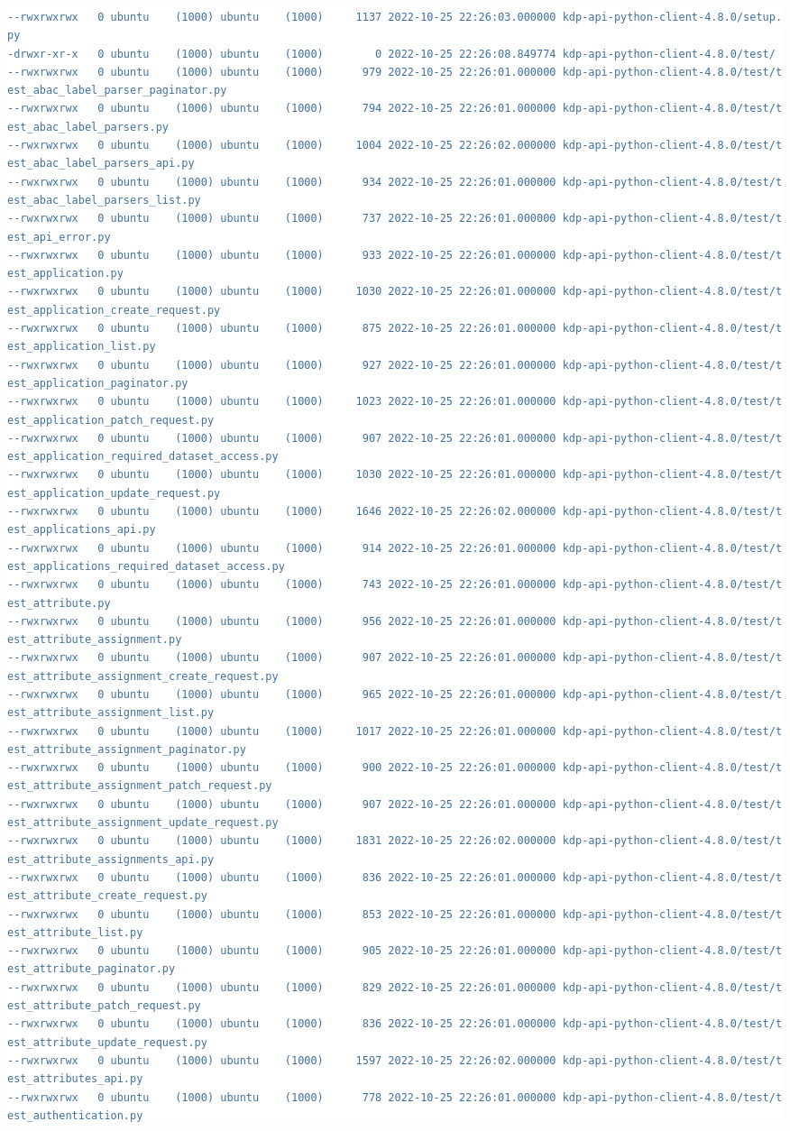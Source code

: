 ```diff
--rwxrwxrwx   0 ubuntu    (1000) ubuntu    (1000)     1137 2022-10-25 22:26:03.000000 kdp-api-python-client-4.8.0/setup.py
-drwxr-xr-x   0 ubuntu    (1000) ubuntu    (1000)        0 2022-10-25 22:26:08.849774 kdp-api-python-client-4.8.0/test/
--rwxrwxrwx   0 ubuntu    (1000) ubuntu    (1000)      979 2022-10-25 22:26:01.000000 kdp-api-python-client-4.8.0/test/test_abac_label_parser_paginator.py
--rwxrwxrwx   0 ubuntu    (1000) ubuntu    (1000)      794 2022-10-25 22:26:01.000000 kdp-api-python-client-4.8.0/test/test_abac_label_parsers.py
--rwxrwxrwx   0 ubuntu    (1000) ubuntu    (1000)     1004 2022-10-25 22:26:02.000000 kdp-api-python-client-4.8.0/test/test_abac_label_parsers_api.py
--rwxrwxrwx   0 ubuntu    (1000) ubuntu    (1000)      934 2022-10-25 22:26:01.000000 kdp-api-python-client-4.8.0/test/test_abac_label_parsers_list.py
--rwxrwxrwx   0 ubuntu    (1000) ubuntu    (1000)      737 2022-10-25 22:26:01.000000 kdp-api-python-client-4.8.0/test/test_api_error.py
--rwxrwxrwx   0 ubuntu    (1000) ubuntu    (1000)      933 2022-10-25 22:26:01.000000 kdp-api-python-client-4.8.0/test/test_application.py
--rwxrwxrwx   0 ubuntu    (1000) ubuntu    (1000)     1030 2022-10-25 22:26:01.000000 kdp-api-python-client-4.8.0/test/test_application_create_request.py
--rwxrwxrwx   0 ubuntu    (1000) ubuntu    (1000)      875 2022-10-25 22:26:01.000000 kdp-api-python-client-4.8.0/test/test_application_list.py
--rwxrwxrwx   0 ubuntu    (1000) ubuntu    (1000)      927 2022-10-25 22:26:01.000000 kdp-api-python-client-4.8.0/test/test_application_paginator.py
--rwxrwxrwx   0 ubuntu    (1000) ubuntu    (1000)     1023 2022-10-25 22:26:01.000000 kdp-api-python-client-4.8.0/test/test_application_patch_request.py
--rwxrwxrwx   0 ubuntu    (1000) ubuntu    (1000)      907 2022-10-25 22:26:01.000000 kdp-api-python-client-4.8.0/test/test_application_required_dataset_access.py
--rwxrwxrwx   0 ubuntu    (1000) ubuntu    (1000)     1030 2022-10-25 22:26:01.000000 kdp-api-python-client-4.8.0/test/test_application_update_request.py
--rwxrwxrwx   0 ubuntu    (1000) ubuntu    (1000)     1646 2022-10-25 22:26:02.000000 kdp-api-python-client-4.8.0/test/test_applications_api.py
--rwxrwxrwx   0 ubuntu    (1000) ubuntu    (1000)      914 2022-10-25 22:26:01.000000 kdp-api-python-client-4.8.0/test/test_applications_required_dataset_access.py
--rwxrwxrwx   0 ubuntu    (1000) ubuntu    (1000)      743 2022-10-25 22:26:01.000000 kdp-api-python-client-4.8.0/test/test_attribute.py
--rwxrwxrwx   0 ubuntu    (1000) ubuntu    (1000)      956 2022-10-25 22:26:01.000000 kdp-api-python-client-4.8.0/test/test_attribute_assignment.py
--rwxrwxrwx   0 ubuntu    (1000) ubuntu    (1000)      907 2022-10-25 22:26:01.000000 kdp-api-python-client-4.8.0/test/test_attribute_assignment_create_request.py
--rwxrwxrwx   0 ubuntu    (1000) ubuntu    (1000)      965 2022-10-25 22:26:01.000000 kdp-api-python-client-4.8.0/test/test_attribute_assignment_list.py
--rwxrwxrwx   0 ubuntu    (1000) ubuntu    (1000)     1017 2022-10-25 22:26:01.000000 kdp-api-python-client-4.8.0/test/test_attribute_assignment_paginator.py
--rwxrwxrwx   0 ubuntu    (1000) ubuntu    (1000)      900 2022-10-25 22:26:01.000000 kdp-api-python-client-4.8.0/test/test_attribute_assignment_patch_request.py
--rwxrwxrwx   0 ubuntu    (1000) ubuntu    (1000)      907 2022-10-25 22:26:01.000000 kdp-api-python-client-4.8.0/test/test_attribute_assignment_update_request.py
--rwxrwxrwx   0 ubuntu    (1000) ubuntu    (1000)     1831 2022-10-25 22:26:02.000000 kdp-api-python-client-4.8.0/test/test_attribute_assignments_api.py
--rwxrwxrwx   0 ubuntu    (1000) ubuntu    (1000)      836 2022-10-25 22:26:01.000000 kdp-api-python-client-4.8.0/test/test_attribute_create_request.py
--rwxrwxrwx   0 ubuntu    (1000) ubuntu    (1000)      853 2022-10-25 22:26:01.000000 kdp-api-python-client-4.8.0/test/test_attribute_list.py
--rwxrwxrwx   0 ubuntu    (1000) ubuntu    (1000)      905 2022-10-25 22:26:01.000000 kdp-api-python-client-4.8.0/test/test_attribute_paginator.py
--rwxrwxrwx   0 ubuntu    (1000) ubuntu    (1000)      829 2022-10-25 22:26:01.000000 kdp-api-python-client-4.8.0/test/test_attribute_patch_request.py
--rwxrwxrwx   0 ubuntu    (1000) ubuntu    (1000)      836 2022-10-25 22:26:01.000000 kdp-api-python-client-4.8.0/test/test_attribute_update_request.py
--rwxrwxrwx   0 ubuntu    (1000) ubuntu    (1000)     1597 2022-10-25 22:26:02.000000 kdp-api-python-client-4.8.0/test/test_attributes_api.py
--rwxrwxrwx   0 ubuntu    (1000) ubuntu    (1000)      778 2022-10-25 22:26:01.000000 kdp-api-python-client-4.8.0/test/test_authentication.py
```
